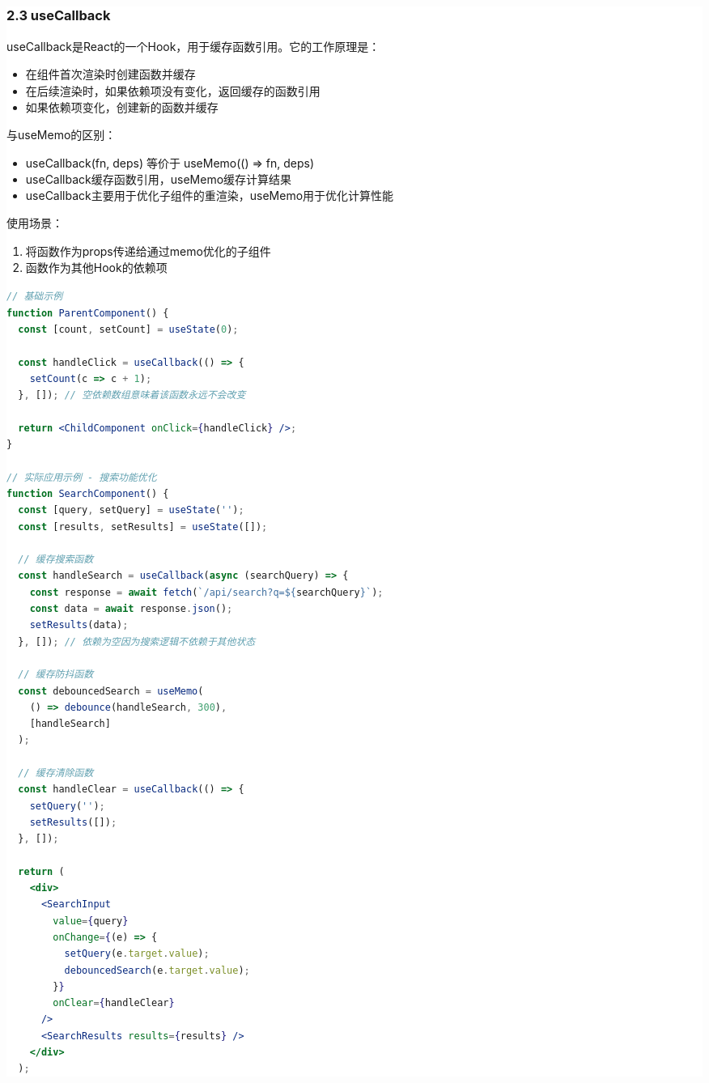 ### 2.3 useCallback

useCallback是React的一个Hook，用于缓存函数引用。它的工作原理是：
- 在组件首次渲染时创建函数并缓存
- 在后续渲染时，如果依赖项没有变化，返回缓存的函数引用
- 如果依赖项变化，创建新的函数并缓存

与useMemo的区别：
- useCallback(fn, deps) 等价于 useMemo(() => fn, deps)
- useCallback缓存函数引用，useMemo缓存计算结果
- useCallback主要用于优化子组件的重渲染，useMemo用于优化计算性能

使用场景：
1. 将函数作为props传递给通过memo优化的子组件
2. 函数作为其他Hook的依赖项

```jsx
// 基础示例
function ParentComponent() {
  const [count, setCount] = useState(0);

  const handleClick = useCallback(() => {
    setCount(c => c + 1);
  }, []); // 空依赖数组意味着该函数永远不会改变

  return <ChildComponent onClick={handleClick} />;
}

// 实际应用示例 - 搜索功能优化
function SearchComponent() {
  const [query, setQuery] = useState('');
  const [results, setResults] = useState([]);

  // 缓存搜索函数
  const handleSearch = useCallback(async (searchQuery) => {
    const response = await fetch(`/api/search?q=${searchQuery}`);
    const data = await response.json();
    setResults(data);
  }, []); // 依赖为空因为搜索逻辑不依赖于其他状态

  // 缓存防抖函数
  const debouncedSearch = useMemo(
    () => debounce(handleSearch, 300),
    [handleSearch]
  );

  // 缓存清除函数
  const handleClear = useCallback(() => {
    setQuery('');
    setResults([]);
  }, []);

  return (
    <div>
      <SearchInput
        value={query}
        onChange={(e) => {
          setQuery(e.target.value);
          debouncedSearch(e.target.value);
        }}
        onClear={handleClear}
      />
      <SearchResults results={results} />
    </div>
  );
```